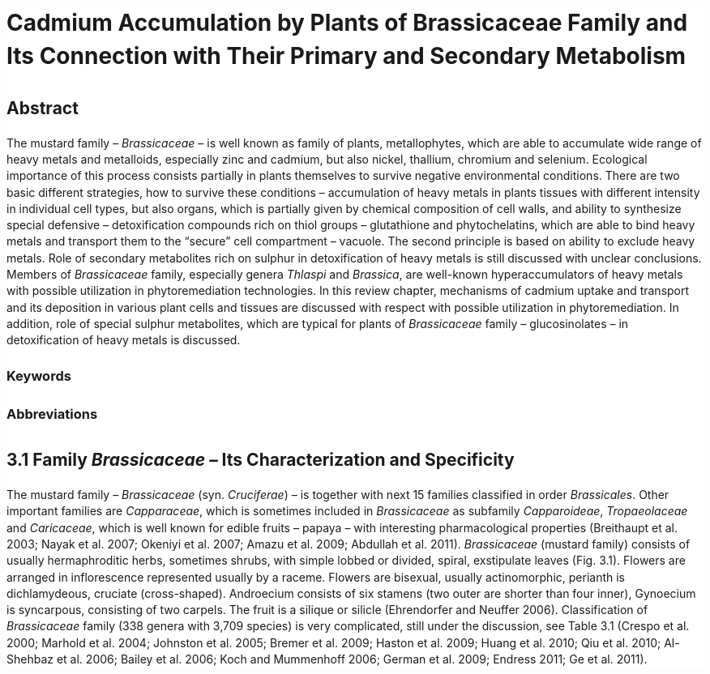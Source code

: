 # Cadmium Accumulation by Plants of Brassicaceae Family and Its Connection with Their Primary and Secondary Metabolism

## Abstract

The mustard family – _Brassicaceae_ – is well known as family of plants, metallophytes, which are able to accumulate wide range of heavy metals and metalloids, especially zinc and cadmium, but also nickel, thallium, chromium and selenium. Ecological importance of this process consists partially in plants themselves to survive negative environmental conditions. There are two basic different strategies, how to survive these conditions – accumulation of heavy metals in plants tissues with different intensity in individual cell types, but also organs, which is partially given by chemical composition of cell walls, and ability to synthesize special defensive – detoxification compounds rich on thiol groups – glutathione and phytochelatins, which are able to bind heavy metals and transport them to the “secure” cell compartment – vacuole. The second principle is based on ability to exclude heavy metals. Role of secondary metabolites rich on sulphur in detoxification of heavy metals is still discussed with unclear conclusions. Members of _Brassicaceae_ family, especially genera _Thlaspi_ and _Brassica_, are well-known hyperaccumulators of heavy metals with possible utilization in phytoremediation technologies. In this review chapter, mechanisms of cadmium uptake and transport and its deposition in various plant cells and tissues are discussed with respect with possible utilization in phytoremediation. In addition, role of special sulphur metabolites, which are typical for plants of _Brassicaceae_ family – glucosinolates – in detoxification of heavy metals is discussed.

### Keywords


### Abbreviations































## 3.1 Family _Brassicaceae_ – Its Characterization and Specificity

The mustard family – _Brassicaceae_ (syn. _Cruciferae_) _–_ is together with next 15 families classified in order _Brassicales_. Other important families are _Capparaceae_, which is sometimes included in _Brassicaceae_ as subfamily _Capparoideae_, _Tropaeolaceae_ and _Caricaceae_, which is well known for edible fruits – papaya – with interesting pharmacological properties (Breithaupt et al. 2003; Nayak et al. 2007; Okeniyi et al. 2007; Amazu et al. 2009; Abdullah et al. 2011). _Brassicaceae_ (mustard family) consists of usually hermaphroditic herbs, sometimes shrubs, with simple lobbed or divided, spiral, exstipulate leaves (Fig. 3.1). Flowers are arranged in inflorescence represented usually by a raceme. Flowers are bisexual, usually actinomorphic, perianth is dichlamydeous, cruciate (cross-shaped). Androecium consists of six stamens (two outer are shorter than four inner), Gynoecium is syncarpous, consisting of two carpels. The fruit is a silique or silicle (Ehrendorfer and Neuffer 2006). Classification of _Brassicaceae_ family (338 genera with 3,709 species) is very complicated, still under the discussion, see Table 3.1 (Crespo et al. 2000; Marhold et al. 2004; Johnston et al. 2005; Bremer et al. 2009; Haston et al. 2009; Huang et al. 2010; Qiu et al. 2010; Al-Shehbaz et al. 2006; Bailey et al. 2006; Koch and Mummenhoff 2006; German et al. 2009; Endress 2011; Ge et al. 2011).